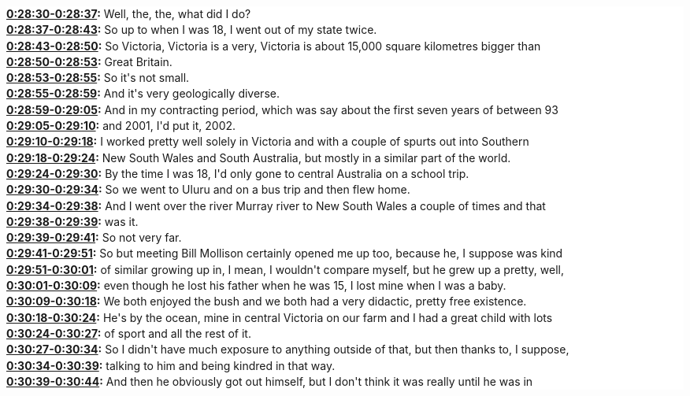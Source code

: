 **[0:28:30-0:28:37](https://regenerativeskills.com/darren-doherty-on-the-evolution-of-the-regrarians-regenerative-farm-design-framework/#t=0:28:30):**  Well, the, the, what did I do?  
**[0:28:37-0:28:43](https://regenerativeskills.com/darren-doherty-on-the-evolution-of-the-regrarians-regenerative-farm-design-framework/#t=0:28:37):**  So up to when I was 18, I went out of my state twice.  
**[0:28:43-0:28:50](https://regenerativeskills.com/darren-doherty-on-the-evolution-of-the-regrarians-regenerative-farm-design-framework/#t=0:28:43):**  So Victoria, Victoria is a very, Victoria is about 15,000 square kilometres bigger than  
**[0:28:50-0:28:53](https://regenerativeskills.com/darren-doherty-on-the-evolution-of-the-regrarians-regenerative-farm-design-framework/#t=0:28:50):**  Great Britain.  
**[0:28:53-0:28:55](https://regenerativeskills.com/darren-doherty-on-the-evolution-of-the-regrarians-regenerative-farm-design-framework/#t=0:28:53):**  So it's not small.  
**[0:28:55-0:28:59](https://regenerativeskills.com/darren-doherty-on-the-evolution-of-the-regrarians-regenerative-farm-design-framework/#t=0:28:55):**  And it's very geologically diverse.  
**[0:28:59-0:29:05](https://regenerativeskills.com/darren-doherty-on-the-evolution-of-the-regrarians-regenerative-farm-design-framework/#t=0:28:59):**  And in my contracting period, which was say about the first seven years of between 93  
**[0:29:05-0:29:10](https://regenerativeskills.com/darren-doherty-on-the-evolution-of-the-regrarians-regenerative-farm-design-framework/#t=0:29:05):**  and 2001, I'd put it, 2002.  
**[0:29:10-0:29:18](https://regenerativeskills.com/darren-doherty-on-the-evolution-of-the-regrarians-regenerative-farm-design-framework/#t=0:29:10):**  I worked pretty well solely in Victoria and with a couple of spurts out into Southern  
**[0:29:18-0:29:24](https://regenerativeskills.com/darren-doherty-on-the-evolution-of-the-regrarians-regenerative-farm-design-framework/#t=0:29:18):**  New South Wales and South Australia, but mostly in a similar part of the world.  
**[0:29:24-0:29:30](https://regenerativeskills.com/darren-doherty-on-the-evolution-of-the-regrarians-regenerative-farm-design-framework/#t=0:29:24):**  By the time I was 18, I'd only gone to central Australia on a school trip.  
**[0:29:30-0:29:34](https://regenerativeskills.com/darren-doherty-on-the-evolution-of-the-regrarians-regenerative-farm-design-framework/#t=0:29:30):**  So we went to Uluru and on a bus trip and then flew home.  
**[0:29:34-0:29:38](https://regenerativeskills.com/darren-doherty-on-the-evolution-of-the-regrarians-regenerative-farm-design-framework/#t=0:29:34):**  And I went over the river Murray river to New South Wales a couple of times and that  
**[0:29:38-0:29:39](https://regenerativeskills.com/darren-doherty-on-the-evolution-of-the-regrarians-regenerative-farm-design-framework/#t=0:29:38):**  was it.  
**[0:29:39-0:29:41](https://regenerativeskills.com/darren-doherty-on-the-evolution-of-the-regrarians-regenerative-farm-design-framework/#t=0:29:39):**  So not very far.  
**[0:29:41-0:29:51](https://regenerativeskills.com/darren-doherty-on-the-evolution-of-the-regrarians-regenerative-farm-design-framework/#t=0:29:41):**  So but meeting Bill Mollison certainly opened me up too, because he, I suppose was kind  
**[0:29:51-0:30:01](https://regenerativeskills.com/darren-doherty-on-the-evolution-of-the-regrarians-regenerative-farm-design-framework/#t=0:29:51):**  of similar growing up in, I mean, I wouldn't compare myself, but he grew up a pretty, well,  
**[0:30:01-0:30:09](https://regenerativeskills.com/darren-doherty-on-the-evolution-of-the-regrarians-regenerative-farm-design-framework/#t=0:30:01):**  even though he lost his father when he was 15, I lost mine when I was a baby.  
**[0:30:09-0:30:18](https://regenerativeskills.com/darren-doherty-on-the-evolution-of-the-regrarians-regenerative-farm-design-framework/#t=0:30:09):**  We both enjoyed the bush and we both had a very didactic, pretty free existence.  
**[0:30:18-0:30:24](https://regenerativeskills.com/darren-doherty-on-the-evolution-of-the-regrarians-regenerative-farm-design-framework/#t=0:30:18):**  He's by the ocean, mine in central Victoria on our farm and I had a great child with lots  
**[0:30:24-0:30:27](https://regenerativeskills.com/darren-doherty-on-the-evolution-of-the-regrarians-regenerative-farm-design-framework/#t=0:30:24):**  of sport and all the rest of it.  
**[0:30:27-0:30:34](https://regenerativeskills.com/darren-doherty-on-the-evolution-of-the-regrarians-regenerative-farm-design-framework/#t=0:30:27):**  So I didn't have much exposure to anything outside of that, but then thanks to, I suppose,  
**[0:30:34-0:30:39](https://regenerativeskills.com/darren-doherty-on-the-evolution-of-the-regrarians-regenerative-farm-design-framework/#t=0:30:34):**  talking to him and being kindred in that way.  
**[0:30:39-0:30:44](https://regenerativeskills.com/darren-doherty-on-the-evolution-of-the-regrarians-regenerative-farm-design-framework/#t=0:30:39):**  And then he obviously got out himself, but I don't think it was really until he was in  